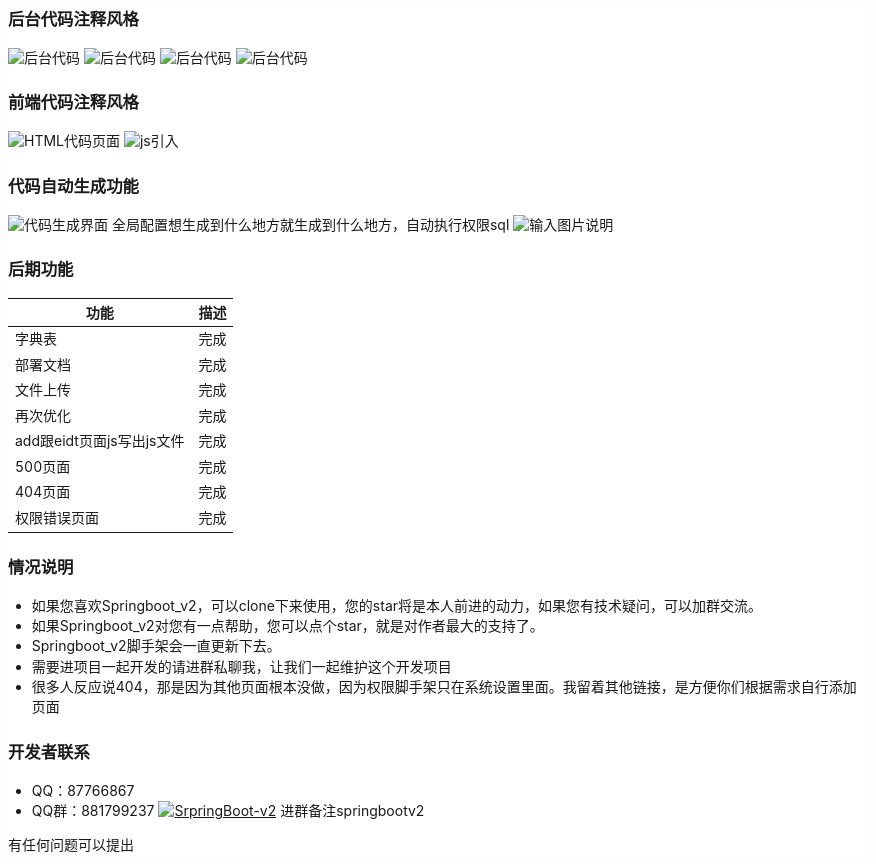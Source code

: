 


### 后台代码注释风格
![后台代码](https://images.gitee.com/uploads/images/2018/0909/203106_52eca8e3_123301.jpeg "1.jpg")
![后台代码](https://images.gitee.com/uploads/images/2018/0909/203112_278db2f4_123301.jpeg "2.jpg")
![后台代码](https://images.gitee.com/uploads/images/2018/0909/203118_39d8b7cd_123301.jpeg "3.jpg")
![后台代码](https://images.gitee.com/uploads/images/2018/0909/203125_a362822a_123301.jpeg "4.jpg")


### 前端代码注释风格
![HTML代码页面](https://images.gitee.com/uploads/images/2018/0822/004608_c55d62a4_123301.jpeg "HTML代码页面.jpg")
![js引入](https://images.gitee.com/uploads/images/2018/0909/203322_6dc467c2_123301.jpeg "js引入.jpg")

### 代码自动生成功能
![代码生成界面](https://images.gitee.com/uploads/images/2019/0921/135051_b8acc5f6_123301.png "代码生成.png")
全局配置想生成到什么地方就生成到什么地方，自动执行权限sql
![输入图片说明](https://images.gitee.com/uploads/images/2019/0921/142230_8f3730cc_123301.png "屏幕截图.png")

### 后期功能

功能|描述
---|---
 字典表|完成
 部署文档|完成
 文件上传|完成
 再次优化|完成
 add跟eidt页面js写出js文件|完成
 500页面|完成
 404页面|完成
 权限错误页面|完成

### 情况说明
- 如果您喜欢Springboot_v2，可以clone下来使用，您的star将是本人前进的动力，如果您有技术疑问，可以加群交流。
- 如果Springboot_v2对您有一点帮助，您可以点个star，就是对作者最大的支持了。
- Springboot_v2脚手架会一直更新下去。
- 需要进项目一起开发的请进群私聊我，让我们一起维护这个开发项目
- 很多人反应说404，那是因为其他页面根本没做，因为权限脚手架只在系统设置里面。我留着其他链接，是方便你们根据需求自行添加页面

### 开发者联系
- QQ：87766867 
- QQ群：881799237 
<a target="_blank" href="http://shang.qq.com/wpa/qunwpa?idkey=a8770621a7c51a904d667db47312b320d30e5c5581bb46103c2d5a8486cb8dce"><img border="0" src="https://images.gitee.com/uploads/images/2019/0530/203513_ac6773bf_123301.png" alt="SrpringBoot-v2" title="SrpringBoot-v2"></a>  进群备注springbootv2

有任何问题可以提出

